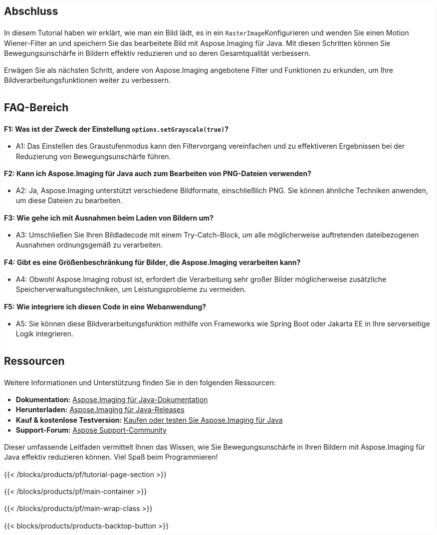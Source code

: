 ## Abschluss

In diesem Tutorial haben wir erklärt, wie man ein Bild lädt, es in ein `RasterImage`Konfigurieren und wenden Sie einen Motion Wiener-Filter an und speichern Sie das bearbeitete Bild mit Aspose.Imaging für Java. Mit diesen Schritten können Sie Bewegungsunschärfe in Bildern effektiv reduzieren und so deren Gesamtqualität verbessern.

Erwägen Sie als nächsten Schritt, andere von Aspose.Imaging angebotene Filter und Funktionen zu erkunden, um Ihre Bildverarbeitungsfunktionen weiter zu verbessern.

## FAQ-Bereich

**F1: Was ist der Zweck der Einstellung `options.setGrayscale(true)`?**

- A1: Das Einstellen des Graustufenmodus kann den Filtervorgang vereinfachen und zu effektiveren Ergebnissen bei der Reduzierung von Bewegungsunschärfe führen.

**F2: Kann ich Aspose.Imaging für Java auch zum Bearbeiten von PNG-Dateien verwenden?**

- A2: Ja, Aspose.Imaging unterstützt verschiedene Bildformate, einschließlich PNG. Sie können ähnliche Techniken anwenden, um diese Dateien zu bearbeiten.

**F3: Wie gehe ich mit Ausnahmen beim Laden von Bildern um?**

- A3: Umschließen Sie Ihren Bildladecode mit einem Try-Catch-Block, um alle möglicherweise auftretenden dateibezogenen Ausnahmen ordnungsgemäß zu verarbeiten.

**F4: Gibt es eine Größenbeschränkung für Bilder, die Aspose.Imaging verarbeiten kann?**

- A4: Obwohl Aspose.Imaging robust ist, erfordert die Verarbeitung sehr großer Bilder möglicherweise zusätzliche Speicherverwaltungstechniken, um Leistungsprobleme zu vermeiden.

**F5: Wie integriere ich diesen Code in eine Webanwendung?**

- A5: Sie können diese Bildverarbeitungsfunktion mithilfe von Frameworks wie Spring Boot oder Jakarta EE in Ihre serverseitige Logik integrieren.

## Ressourcen

Weitere Informationen und Unterstützung finden Sie in den folgenden Ressourcen:

- **Dokumentation:** [Aspose.Imaging für Java-Dokumentation](https://reference.aspose.com/imaging/java/)
- **Herunterladen:** [Aspose.Imaging für Java-Releases](https://releases.aspose.com/imaging/java/)
- **Kauf & kostenlose Testversion:** [Kaufen oder testen Sie Aspose.Imaging für Java](https://purchase.aspose.com/buy)
- **Support-Forum:** [Aspose Support-Community](https://forum.aspose.com/c/imaging/10)

Dieser umfassende Leitfaden vermittelt Ihnen das Wissen, wie Sie Bewegungsunschärfe in Ihren Bildern mit Aspose.Imaging für Java effektiv reduzieren können. Viel Spaß beim Programmieren!

{{< /blocks/products/pf/tutorial-page-section >}}

{{< /blocks/products/pf/main-container >}}

{{< /blocks/products/pf/main-wrap-class >}}

{{< blocks/products/products-backtop-button >}}